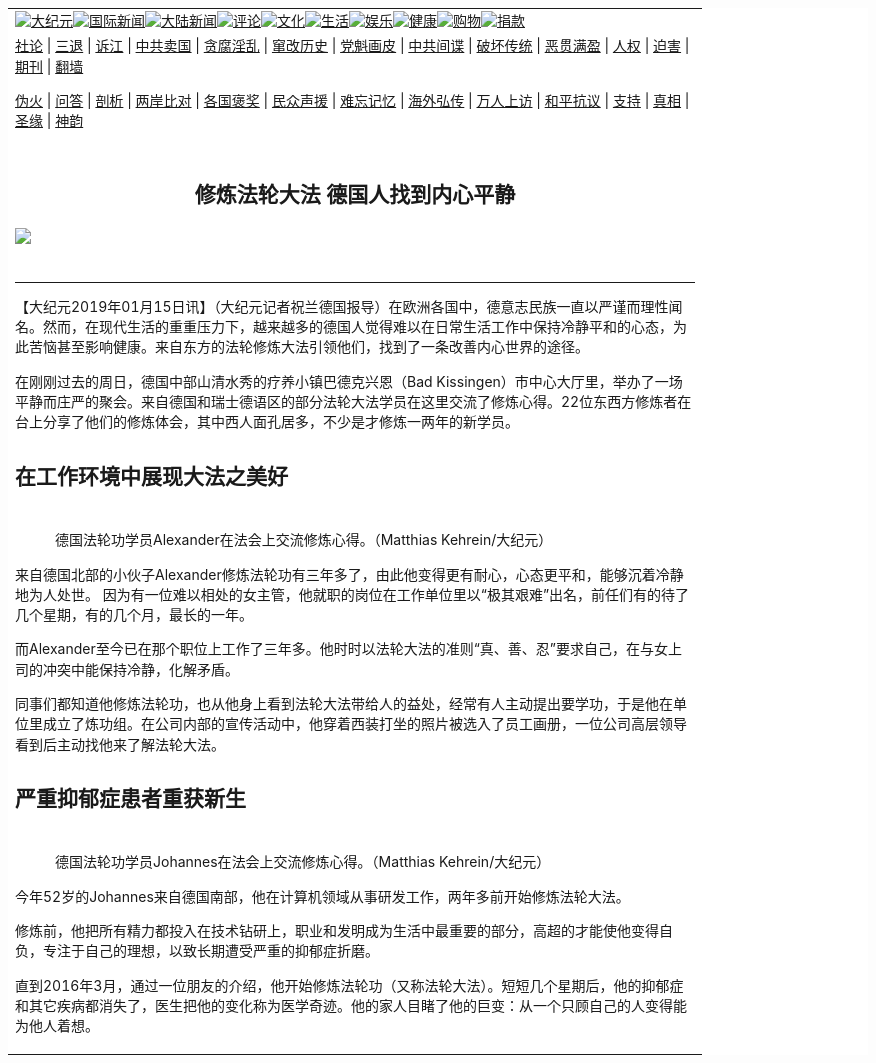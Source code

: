 <a name="1" id="1" target="_blank"></a><span id="1"></span>
<table align=center border="0"><tr><td colspan="2" VALIGN=TOP><a href="/gb/nsc413.md#1"><img src="https://raw.githubusercontent.com/wlrgim293/www/master/t/djy/1.jpg" title="大纪元"></a><a href="/gb/n24hr.md#1"><img src="https://raw.githubusercontent.com/wlrgim293/www/master/t/djy/3.jpg" title="国际新闻"></a><a href="/gb/nsc413.md#1"><img src="https://raw.githubusercontent.com/wlrgim293/www/master/t/djy/4.jpg" title="大陆新闻"></a><a href="/gb/news392.md#1"><img src="https://raw.githubusercontent.com/wlrgim293/www/master/t/djy/5.jpg" title="评论"></a><a href="/gb/news2007.md#1"><img src="https://raw.githubusercontent.com/wlrgim293/www/master/t/djy/6.jpg" title="文化"></a><a href="/gb/news2008.md#1"><img src="https://raw.githubusercontent.com/wlrgim293/www/master/t/djy/7.jpg" title="生活"></a><a href="/gb/ncyule.md#1"><img src="https://raw.githubusercontent.com/wlrgim293/www/master/t/djy/8.jpg" title="娱乐"></a><a href="/gb/nsc1002.md#1"><img src="https://raw.githubusercontent.com/wlrgim293/www/master/t/djy/9.jpg" title="健康"><a href="https://www.youlucky.com"><img src="https://raw.githubusercontent.com/wlrgim293/www/master/t/djy/10.jpg" title="购物"></a><a href="https://donate.epochtimes.com/?utm_medium=epochtimes&utm_source=referral&utm_campaign=donate_button_djyarticleheader"><img src="https://raw.githubusercontent.com/wlrgim293/www/master/t/djy/12.jpg" title="捐款"></a></td></tr>
<tr><td colspan="2" VALIGN=TOP><a target="_blank" href="/gb/9p.md#1">社论</a> | <a target="_blank" href="/gb/nf5657.md#1">三退</a> | <a target="_blank" href="/gb/nf6124.md#1">诉江</a> | <a target="_blank" href="/gb/nf1176117.md#1">中共卖国</a> | <a target="_blank" href="/gb/nf5773.md#1">贪腐淫乱</a> | <a target="_blank" href="/gb/nf1176115.md#1">窜改历史</a> | <a target="_blank" href="/gb/nf1176107.md#1">党魁画皮</a> | <a target="_blank" href="/gb/nf1320400.md#1">中共间谍</a> | <a target="_blank" href="/gb/nf1176114.md#1">破坏传统</a> | <a target="_blank" href="https://github.com/wlrgim293/ntdtv/blob/master/gb/prog447_1.md#1">恶贯满盈</a> | <a target="_blank" href="/gb/ncid278.md#1">人权</a> | <a target="_blank" href="/gb/nf1176111.md#1">迫害</a> | <a target="_blank" href="https://gitlab.com/szzdlab/mh-qikan/blob/master/README.md#1">期刊</a> | <a target="_blank" href="https://github.com/bannedbook/fanqiang/wiki">翻墙</a></p><p><a target="_blank" href="/gb/nf5562.md#1">伪火</a> | <a target="_blank" href="/gb/nf4378.md#1">问答</a> | <a target="_blank" href="/gb/nf5792.md#1">剖析</a> | <a target="_blank" href="/gb/nf5735.md#1">两岸比对</a> | <a target="_blank" href="/gb/nf6119.md#1">各国褒奖</a> | <a target="_blank" href="/gb/nf6120.md#1">民众声援</a> | <a target="_blank" href="/gb/nf1188594.md#1">难忘记忆</a> | <a target="_blank" href="/gb/nf3180.md#1">海外弘传</a> | <a target="_blank" href="/gb/nf5410.md#1">万人上访</a> | <a target="_blank" href="https://github.com/wlrgim293/ntdtv/blob/master/gb/prog1530_1.md#1">和平抗议</a> | <a target="_blank" href="/gb/nf4386.md#1">支持</a> | <a target="_blank" href="/gb/nf4389.md#1">真相</a> | <a target="_blank" href="/gb/nf5790.md#1">圣缘</a> | <a target="_blank" href="/gb/nf4786.md#1">神韵</a></td></tr>
<tr><td VALIGN=TOP width="626"><h2 align=center>修炼法轮大法 德国人找到内心平静</h2>
<img width="600" src="https://i.epochtimes.com/assets/uploads/2019/01/20190113_Fahui-DE_Bad-Kissingen_pe0a0269-1-600x400.jpg" />
<h6></h6>
<hr>
	<p>【大纪元2019年01月15日讯】<span style="font-weight: 400;">（大纪元记者祝兰<ahref="/gb/tag/%E5%BE%B7%E5%9B%BD.md#1">德国</a>报导）在欧洲各国中，德意志民族一直以严谨而理性闻名。然而，在现代生活的重重压力下，越来越多的德国人觉得难以在日常生活工作中保持冷静平和的心态，为此苦恼甚至影响健康。来自东方的法轮修炼大法引领他们，找到了一条改善内心世界的途径。</span></p>
<p><span style="font-weight: 400;">在刚刚过去的周日，<ahref="/gb/tag/%E5%BE%B7%E5%9B%BD.md#1">德国</a>中部山清水秀的疗养小镇巴德克兴恩（Bad Kissingen）市中心大厅里，举办了一场平静而庄严的聚会。来自德国和瑞士德语区的部分<ahref="/gb/tag/%E6%B3%95%E8%BD%AE%E5%A4%A7%E6%B3%95.md#1">法轮大法</a>学员在这里交流了修炼心得。22位东西方修炼者在台上分享了他们的修炼体会，其中西人面孔居多，不少是才修炼一两年的新学员。</span></p>
<h2><b>在工作环境中展现大法之美好</b></h2>
<figure id="attachment_10977723" style="width: 600px" class="wp-caption aligncenter"><ahref="https://i.epochtimes.com/assets/uploads/2019/01/20190113_Fahui-DE_Bad-Kissingen_pe0a0354-e1547573100775.jpg"><img class="size-large wp-image-10977723" src="https://i.epochtimes.com/assets/uploads/2019/01/20190113_Fahui-DE_Bad-Kissingen_pe0a0354-600x443.jpg" alt="" width="600" b="443" /></a><figcaption class="wp-caption-text">德国法轮功学员Alexander在<ahref="/gb/tag/%E6%B3%95%E4%BC%9A.md#1">法会</a>上交流修炼心得。（Matthias Kehrein/大纪元）</figcaption></figure>
<p><span style="font-weight: 400;">来自德国北部的小伙子Alexander修炼法轮功有三年多了，由此他变得更有耐心，心态更平和，能够沉着冷静地为人处世。 因为有一位难以相处的女主管，他就职的岗位在工作单位里以“极其艰难”出名，前任们有的待了几个星期，有的几个月，最长的一年。</span></p>
<p><span style="font-weight: 400;">而Alexander至今已在那个职位上工作了三年多。他时时以<ahref="/gb/tag/%E6%B3%95%E8%BD%AE%E5%A4%A7%E6%B3%95.md#1">法轮大法</a>的准则“真、善、忍”要求自己，在与女上司的冲突中能保持冷静，化解矛盾。</span></p>
<p><span style="font-weight: 400;">同事们都知道他修炼法轮功，也从他身上看到法轮大法带给人的益处，经常有人主动提出要学功，于是他在单位里成立了炼功组。在公司内部的宣传活动中，他穿着西装打坐的照片被选入了员工画册，一位公司高层领导看到后主动找他来了解法轮大法。</span></p>
<h2><b>严重抑郁症患者重获新生</b></h2>
<figure id="attachment_10977725" style="width: 600px" class="wp-caption aligncenter"><ahref="https://i.epochtimes.com/assets/uploads/2019/01/20190113_Fahui-DE_Bad-Kissingen_pe0a0785-e1547573203527.jpg"><img class="size-large wp-image-10977725" src="https://i.epochtimes.com/assets/uploads/2019/01/20190113_Fahui-DE_Bad-Kissingen_pe0a0785-600x400.jpg" alt="" width="600" b="400" /></a><figcaption class="wp-caption-text">德国法轮功学员Johannes在<ahref="/gb/tag/%E6%B3%95%E4%BC%9A.md#1">法会</a>上交流修炼心得。（Matthias Kehrein/大纪元）</figcaption></figure>
<p><span style="font-weight: 400;">今年52岁的Johannes来自德国南部，他在计算机领域从事研发工作，两年多前开始修炼法轮大法。</span></p>
<p><span style="font-weight: 400;">修炼前，他把所有精力都投入在技术钻研上，职业和发明成为生活中最重要的部分，高超的才能使他变得自负，专注于自己的理想，以致长期遭受严重的抑郁症折磨。</span></p>
<p><span style="font-weight: 400;">直到2016年3月，通过一位朋友的介绍，他开始修炼法轮功（又称法轮大法）。短短几个星期后，他的抑郁症和其它疾病都消失了，医生把他的变化称为医学奇迹。他的家人目睹了他的巨变：从一个只顾自己的人变得能为他人着想。</span></p>
